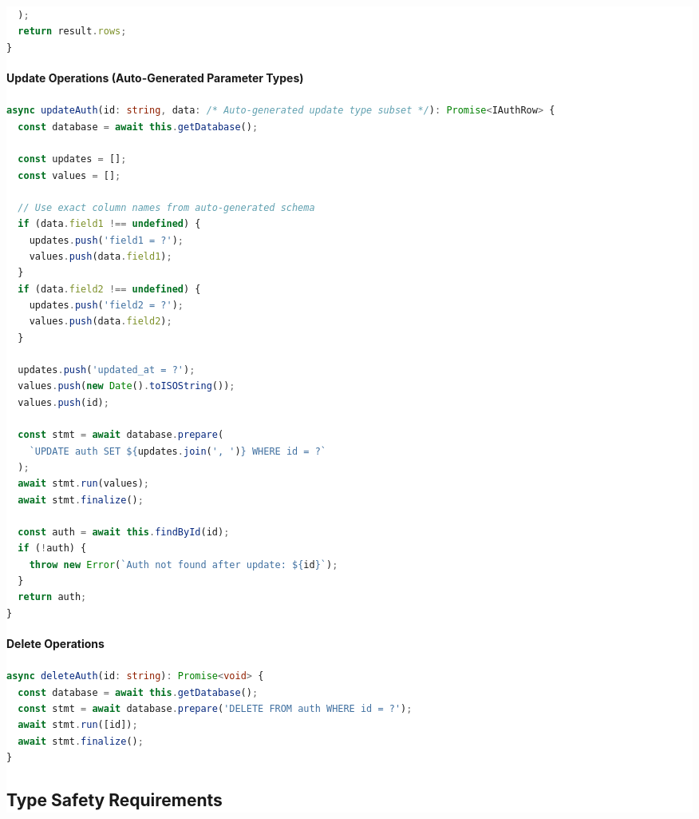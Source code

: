 ```typescript
  );
  return result.rows;
}
```

#### Update Operations (Auto-Generated Parameter Types)
```typescript
async updateAuth(id: string, data: /* Auto-generated update type subset */): Promise<IAuthRow> {
  const database = await this.getDatabase();
  
  const updates = [];
  const values = [];

  // Use exact column names from auto-generated schema
  if (data.field1 !== undefined) {
    updates.push('field1 = ?');
    values.push(data.field1);
  }
  if (data.field2 !== undefined) {
    updates.push('field2 = ?');  
    values.push(data.field2);
  }
  
  updates.push('updated_at = ?');
  values.push(new Date().toISOString());
  values.push(id);

  const stmt = await database.prepare(
    `UPDATE auth SET ${updates.join(', ')} WHERE id = ?`
  );
  await stmt.run(values);
  await stmt.finalize();
  
  const auth = await this.findById(id);
  if (!auth) {
    throw new Error(`Auth not found after update: ${id}`);
  }
  return auth;
}
```

#### Delete Operations
```typescript
async deleteAuth(id: string): Promise<void> {
  const database = await this.getDatabase();
  const stmt = await database.prepare('DELETE FROM auth WHERE id = ?');
  await stmt.run([id]);
  await stmt.finalize();
}
```

## Type Safety Requirements
